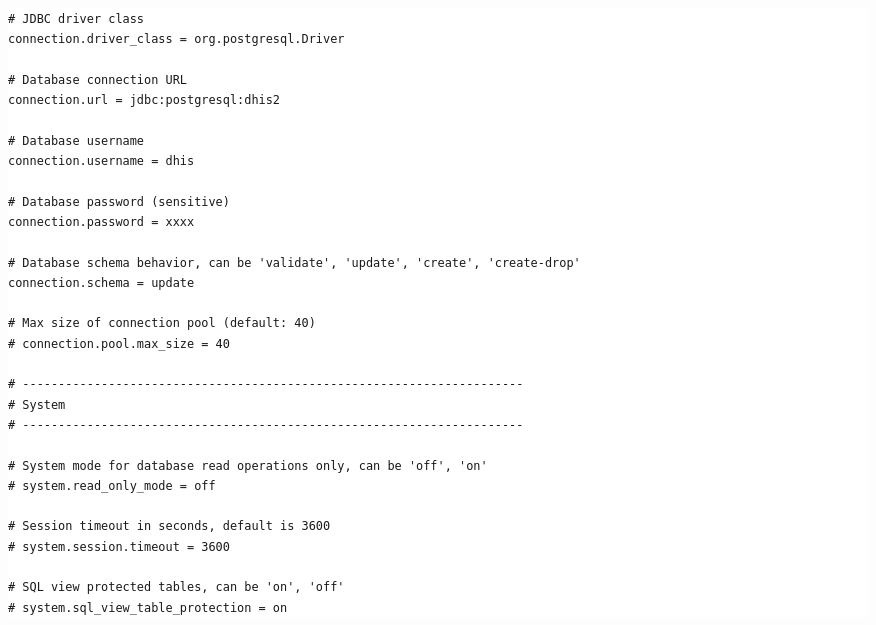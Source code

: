     # JDBC driver class
    connection.driver_class = org.postgresql.Driver
    
    # Database connection URL
    connection.url = jdbc:postgresql:dhis2
    
    # Database username
    connection.username = dhis
    
    # Database password (sensitive)
    connection.password = xxxx
    
    # Database schema behavior, can be 'validate', 'update', 'create', 'create-drop'
    connection.schema = update
    
    # Max size of connection pool (default: 40)
    # connection.pool.max_size = 40
    
    # ----------------------------------------------------------------------
    # System
    # ----------------------------------------------------------------------
    
    # System mode for database read operations only, can be 'off', 'on'
    # system.read_only_mode = off
    
    # Session timeout in seconds, default is 3600
    # system.session.timeout = 3600
    
    # SQL view protected tables, can be 'on', 'off'
    # system.sql_view_table_protection = on
    